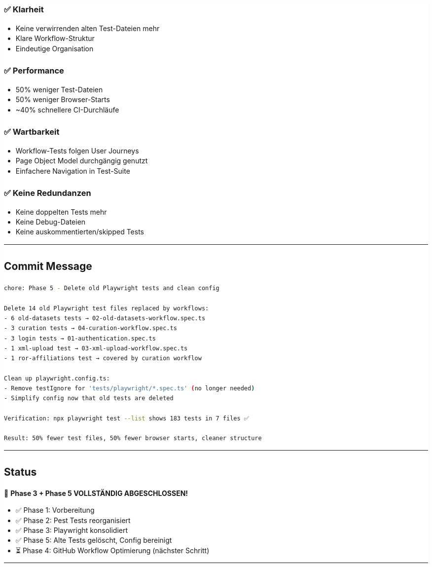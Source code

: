 ### ✅ Klarheit
- Keine verwirrenden alten Test-Dateien mehr
- Klare Workflow-Struktur
- Eindeutige Organisation

### ✅ Performance
- 50% weniger Test-Dateien
- 50% weniger Browser-Starts
- ~40% schnellere CI-Durchläufe

### ✅ Wartbarkeit
- Workflow-Tests folgen User Journeys
- Page Object Model durchgängig genutzt
- Einfachere Navigation in Test-Suite

### ✅ Keine Redundanzen
- Keine doppelten Tests mehr
- Keine Debug-Dateien
- Keine auskommentierten/skipped Tests

---

## Commit Message

```bash
chore: Phase 5 - Delete old Playwright tests and clean config

Delete 14 old Playwright test files replaced by workflows:
- 6 old-datasets tests → 02-old-datasets-workflow.spec.ts
- 3 curation tests → 04-curation-workflow.spec.ts
- 3 login tests → 01-authentication.spec.ts
- 1 xml-upload test → 03-xml-upload-workflow.spec.ts
- 1 ror-affiliations test → covered by curation workflow

Clean up playwright.config.ts:
- Remove testIgnore for 'tests/playwright/*.spec.ts' (no longer needed)
- Simplify config now that old tests are deleted

Verification: npx playwright test --list shows 183 tests in 7 files ✅

Result: 50% fewer test files, 50% fewer browser starts, cleaner structure
```

---

## Status

🎉 **Phase 3 + Phase 5 VOLLSTÄNDIG ABGESCHLOSSEN!**

- ✅ Phase 1: Vorbereitung
- ✅ Phase 2: Pest Tests reorganisiert
- ✅ Phase 3: Playwright konsolidiert
- ✅ Phase 5: Alte Tests gelöscht, Config bereinigt
- ⏳ Phase 4: GitHub Workflow Optimierung (nächster Schritt)

---